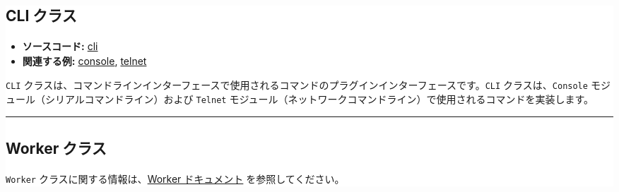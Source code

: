 <a id="cli"></a>
## CLI クラス

- **ソースコード:** [cli](../../modules/base/cli)
- **関連する例:** [console](../../examples/base/console), [telnet](../../examples/network/telnet)

`CLI` クラスは、コマンドラインインターフェースで使用されるコマンドのプラグインインターフェースです。`CLI` クラスは、`Console` モジュール（シリアルコマンドライン）および `Telnet` モジュール（ネットワークコマンドライン）で使用されるコマンドを実装します。



***

<a id="worker"></a>
## Worker クラス

`Worker` クラスに関する情報は、[Worker ドキュメント](./worker.md) を参照してください。


